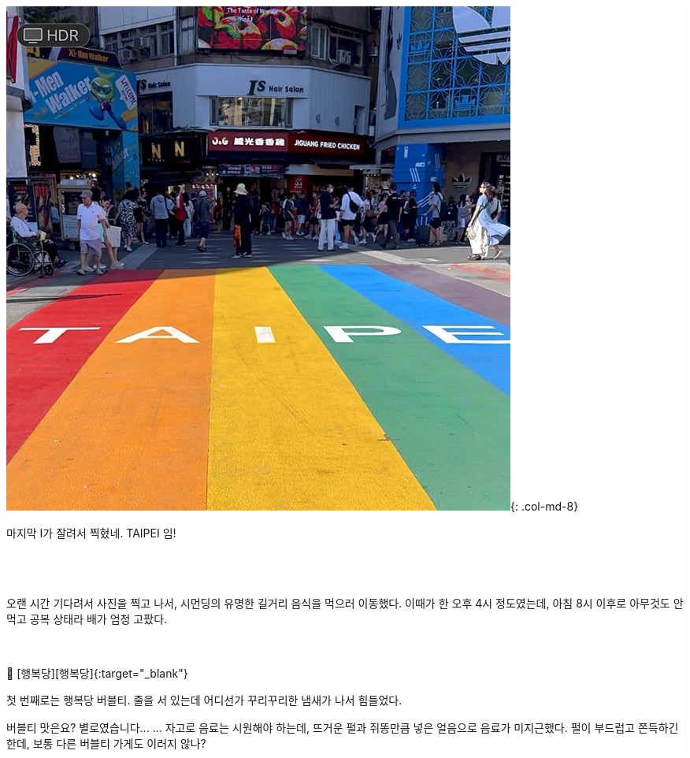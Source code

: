 ![무지개 횡단보도](/assets/images/2025-10-05-taipei-travel-for-5-days-4-nights/06-rainbow-taipe.jpeg){: .col-md-8}
<figcaption>마지막 I가 잘려서 찍혔네. TAIPEI 임!</figcaption>

<br/><br/>

오랜 시간 기다려서 사진을 찍고 나서, 시먼딩의 유명한 길거리 음식을 먹으러 이동했다.
이때가 한 오후 4시 정도였는데, 아침 8시 이후로 아무것도 안 먹고 공복 상태라 배가 엄청 고팠다.

<br/>

📌 [행복당][행복당]{:target="_blank"}

첫 번째로는 행복당 버블티. 줄을 서 있는데 어디선가 꾸리꾸리한 냄새가 나서 힘들었다. 

버블티 맛은요? 별로였습니다... ...
자고로 음료는 시원해야 하는데, 뜨거운 펄과 쥐똥만큼 넣은 얼음으로 음료가 미지근했다.
펄이 부드럽고 쫀득하긴 한데, 보통 다른 버블티 가게도 이러지 않나?
